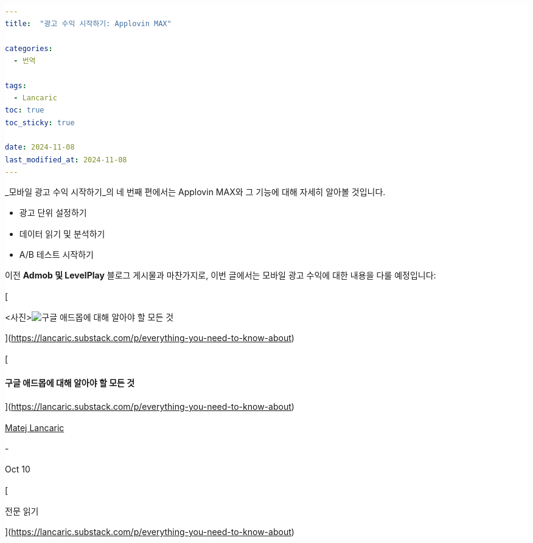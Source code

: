 ```yaml
---
title:  "광고 수익 시작하기: Applovin MAX"

categories:
  - 번역
  
tags:
  - Lancaric
toc: true
toc_sticky: true
 
date: 2024-11-08
last_modified_at: 2024-11-08
---
```

_모바일 광고 수익 시작하기_의 네 번째 편에서는 Applovin MAX와 그 기능에 대해 자세히 알아볼 것입니다.

*   광고 단위 설정하기
    
*   데이터 읽기 및 분석하기
    
*   A/B 테스트 시작하기
    

이전 **Admob 및 LevelPlay** 블로그 게시물과 마찬가지로, 이번 글에서는 모바일 광고 수익에 대한 내용을 다룰 예정입니다:

[](https://lancaric.substack.com/p/everything-you-need-to-know-about)

[

<사진>![구글 애드몹에 대해 알아야 할 모든 것](https://substackcdn.com/image/fetch/w_140,h_140,c_fill,f_auto,q_auto:good,fl_progressive:steep,g_auto/https%3A%2F%2Fsubstack-post-media.s3.amazonaws.com%2Fpublic%2Fimages%2F85956946-37da-4236-b0f5-e2c5b49ba397_1300x544.png)

](https://lancaric.substack.com/p/everything-you-need-to-know-about)

[

#### 구글 애드몹에 대해 알아야 할 모든 것

](https://lancaric.substack.com/p/everything-you-need-to-know-about)

[](https://lancaric.substack.com/p/everything-you-need-to-know-about)

[](https://lancaric.substack.com/p/everything-you-need-to-know-about)[Matej Lancaric](https://substack.com/profile/13004439-matej-lancaric)

\-

Oct 10

[

전문 읽기

](https://lancaric.substack.com/p/everything-you-need-to-know-about)

[](https://lancaric.substack.com/p/getting-started-with-ad-revenue-unity)
